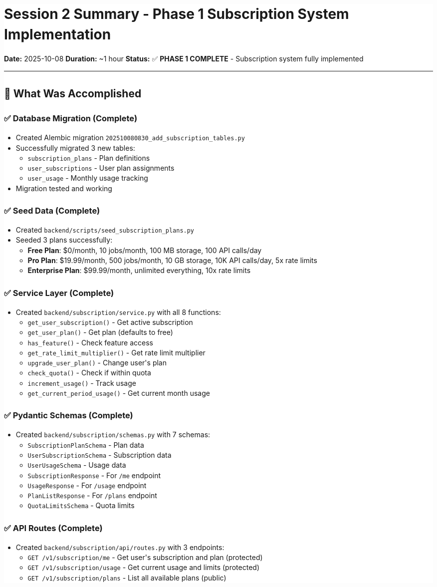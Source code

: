 # Session 2 Summary - Phase 1 Subscription System Implementation

**Date:** 2025-10-08
**Duration:** ~1 hour
**Status:** ✅ **PHASE 1 COMPLETE** - Subscription system fully implemented

---

## 🎯 What Was Accomplished

### ✅ Database Migration (Complete)
- Created Alembic migration `202510080830_add_subscription_tables.py`
- Successfully migrated 3 new tables:
  - `subscription_plans` - Plan definitions
  - `user_subscriptions` - User plan assignments
  - `user_usage` - Monthly usage tracking
- Migration tested and working

### ✅ Seed Data (Complete)
- Created `backend/scripts/seed_subscription_plans.py`
- Seeded 3 plans successfully:
  - **Free Plan**: $0/month, 10 jobs/month, 100 MB storage, 100 API calls/day
  - **Pro Plan**: $19.99/month, 500 jobs/month, 10 GB storage, 10K API calls/day, 5x rate limits
  - **Enterprise Plan**: $99.99/month, unlimited everything, 10x rate limits

### ✅ Service Layer (Complete)
- Created `backend/subscription/service.py` with all 8 functions:
  - `get_user_subscription()` - Get active subscription
  - `get_user_plan()` - Get plan (defaults to free)
  - `has_feature()` - Check feature access
  - `get_rate_limit_multiplier()` - Get rate limit multiplier
  - `upgrade_user_plan()` - Change user's plan
  - `check_quota()` - Check if within quota
  - `increment_usage()` - Track usage
  - `get_current_period_usage()` - Get current month usage

### ✅ Pydantic Schemas (Complete)
- Created `backend/subscription/schemas.py` with 7 schemas:
  - `SubscriptionPlanSchema` - Plan data
  - `UserSubscriptionSchema` - Subscription data
  - `UserUsageSchema` - Usage data
  - `SubscriptionResponse` - For `/me` endpoint
  - `UsageResponse` - For `/usage` endpoint
  - `PlanListResponse` - For `/plans` endpoint
  - `QuotaLimitsSchema` - Quota limits

### ✅ API Routes (Complete)
- Created `backend/subscription/api/routes.py` with 3 endpoints:
  - `GET /v1/subscription/me` - Get user's subscription and plan (protected)
  - `GET /v1/subscription/usage` - Get current usage and limits (protected)
  - `GET /v1/subscription/plans` - List all available plans (public)
